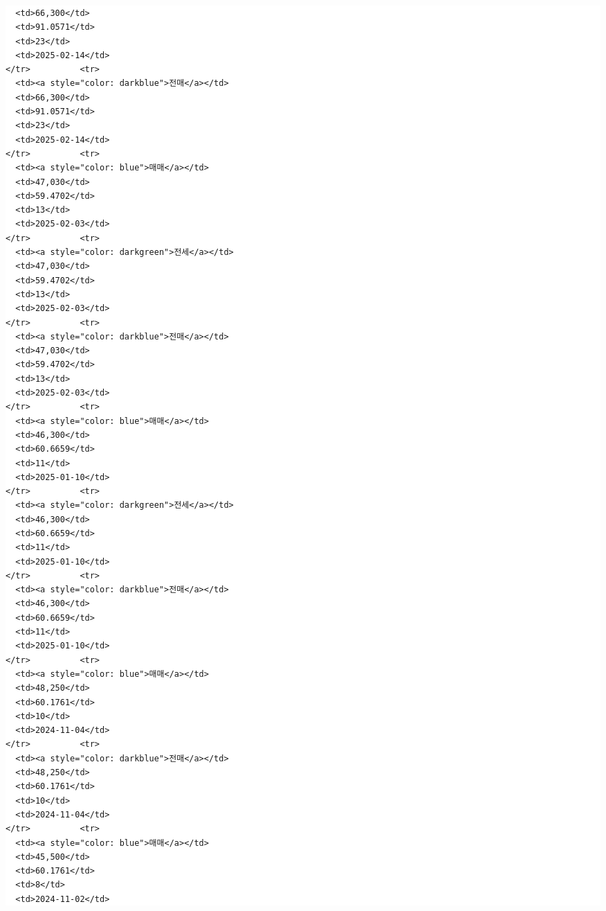       <td>66,300</td>
      <td>91.0571</td>
      <td>23</td>
      <td>2025-02-14</td>
    </tr>          <tr>
      <td><a style="color: darkblue">전매</a></td>
      <td>66,300</td>
      <td>91.0571</td>
      <td>23</td>
      <td>2025-02-14</td>
    </tr>          <tr>
      <td><a style="color: blue">매매</a></td>
      <td>47,030</td>
      <td>59.4702</td>
      <td>13</td>
      <td>2025-02-03</td>
    </tr>          <tr>
      <td><a style="color: darkgreen">전세</a></td>
      <td>47,030</td>
      <td>59.4702</td>
      <td>13</td>
      <td>2025-02-03</td>
    </tr>          <tr>
      <td><a style="color: darkblue">전매</a></td>
      <td>47,030</td>
      <td>59.4702</td>
      <td>13</td>
      <td>2025-02-03</td>
    </tr>          <tr>
      <td><a style="color: blue">매매</a></td>
      <td>46,300</td>
      <td>60.6659</td>
      <td>11</td>
      <td>2025-01-10</td>
    </tr>          <tr>
      <td><a style="color: darkgreen">전세</a></td>
      <td>46,300</td>
      <td>60.6659</td>
      <td>11</td>
      <td>2025-01-10</td>
    </tr>          <tr>
      <td><a style="color: darkblue">전매</a></td>
      <td>46,300</td>
      <td>60.6659</td>
      <td>11</td>
      <td>2025-01-10</td>
    </tr>          <tr>
      <td><a style="color: blue">매매</a></td>
      <td>48,250</td>
      <td>60.1761</td>
      <td>10</td>
      <td>2024-11-04</td>
    </tr>          <tr>
      <td><a style="color: darkblue">전매</a></td>
      <td>48,250</td>
      <td>60.1761</td>
      <td>10</td>
      <td>2024-11-04</td>
    </tr>          <tr>
      <td><a style="color: blue">매매</a></td>
      <td>45,500</td>
      <td>60.1761</td>
      <td>8</td>
      <td>2024-11-02</td>